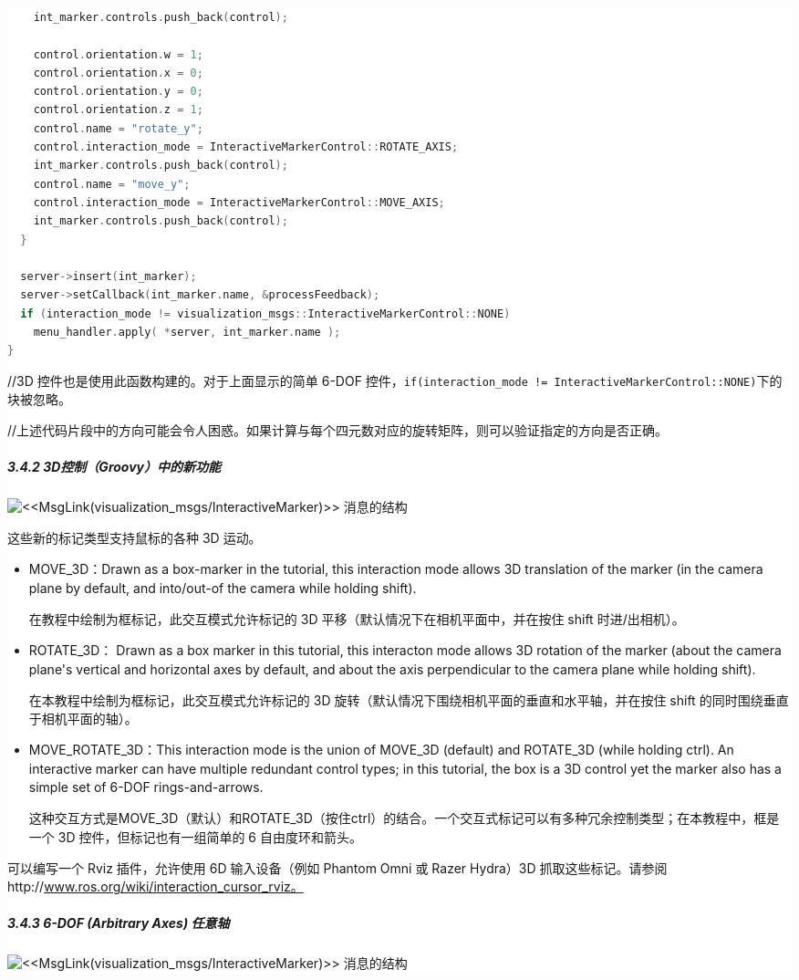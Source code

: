 ```cpp
    int_marker.controls.push_back(control);

    control.orientation.w = 1;
    control.orientation.x = 0;
    control.orientation.y = 0;
    control.orientation.z = 1;
    control.name = "rotate_y";
    control.interaction_mode = InteractiveMarkerControl::ROTATE_AXIS;
    int_marker.controls.push_back(control);
    control.name = "move_y";
    control.interaction_mode = InteractiveMarkerControl::MOVE_AXIS;
    int_marker.controls.push_back(control);
  }

  server->insert(int_marker);
  server->setCallback(int_marker.name, &processFeedback);
  if (interaction_mode != visualization_msgs::InteractiveMarkerControl::NONE)
    menu_handler.apply( *server, int_marker.name );
}
```

//3D 控件也是使用此函数构建的。对于上面显示的简单 6-DOF 控件，`if(interaction_mode != InteractiveMarkerControl::NONE)`下的块被忽略。

//上述代码片段中的方向可能会令人困惑。如果计算与每个四元数对应的旋转矩阵，则可以验证指定的方向是否正确。

##### 3.4.2 3D控制（Groovy）中的新功能

![<<MsgLink(visualization_msgs/InteractiveMarker)>> 消息的结构](https://wiki.ros.org/rviz/Tutorials/Interactive%20Markers:%20Basic%20Controls?action=AttachFile&do=get&target=move_rotate_3D.png)

这些新的标记类型支持鼠标的各种 3D 运动。

- MOVE_3D：Drawn as a box-marker in the tutorial, this interaction mode allows 3D translation of the marker (in the camera plane by default, and into/out-of the camera while holding shift).

  在教程中绘制为框标记，此交互模式允许标记的 3D 平移（默认情况下在相机平面中，并在按住 shift 时进/出相机）。

- ROTATE_3D： Drawn as a box marker in this tutorial, this interacton mode allows 3D rotation of the marker (about the camera plane's vertical and horizontal axes by default, and about the axis perpendicular to the camera plane while holding shift).

  在本教程中绘制为框标记，此交互模式允许标记的 3D 旋转（默认情况下围绕相机平面的垂直和水平轴，并在按住 shift 的同时围绕垂直于相机平面的轴）。

- MOVE_ROTATE_3D：This interaction mode is the union of MOVE_3D (default) and ROTATE_3D (while holding ctrl). An interactive marker can have multiple redundant control types; in this tutorial, the box is a 3D control yet the marker also has a simple set of 6-DOF rings-and-arrows.

  这种交互方式是MOVE_3D（默认）和ROTATE_3D（按住ctrl）的结合。一个交互式标记可以有多种冗余控制类型；在本教程中，框是一个 3D 控件，但标记也有一组简单的 6 自由度环和箭头。

可以编写一个 Rviz 插件，允许使用 6D 输入设备（例如 Phantom Omni 或 Razer Hydra）3D 抓取这些标记。请参阅http://www.ros.org/wiki/interaction_cursor_rviz。

##### 3.4.3 6-DOF (Arbitrary Axes) 任意轴

![<<MsgLink(visualization_msgs/InteractiveMarker)>> 消息的结构](https://wiki.ros.org/rviz/Tutorials/Interactive%20Markers:%20Basic%20Controls?action=AttachFile&do=get&target=random_dof.png)
